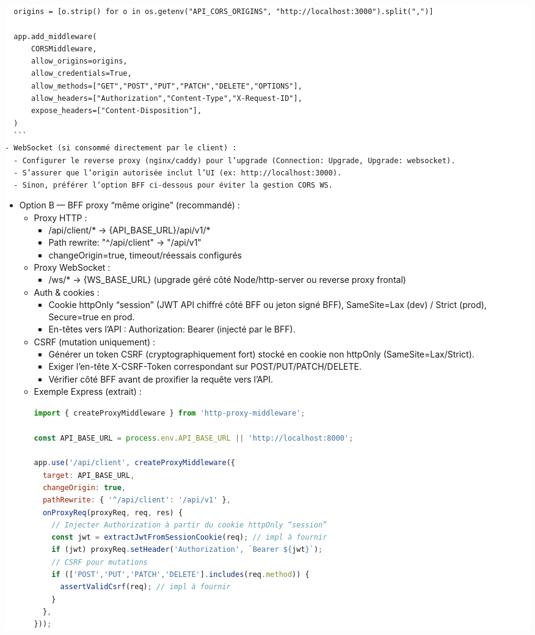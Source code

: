       origins = [o.strip() for o in os.getenv("API_CORS_ORIGINS", "http://localhost:3000").split(",")]

      app.add_middleware(
          CORSMiddleware,
          allow_origins=origins,
          allow_credentials=True,
          allow_methods=["GET","POST","PUT","PATCH","DELETE","OPTIONS"],
          allow_headers=["Authorization","Content-Type","X-Request-ID"],
          expose_headers=["Content-Disposition"],
      )
      ```
    - WebSocket (si consommé directement par le client) :
      - Configurer le reverse proxy (nginx/caddy) pour l’upgrade (Connection: Upgrade, Upgrade: websocket).
      - S’assurer que l’origin autorisée inclut l’UI (ex: http://localhost:3000).
      - Sinon, préférer l’option BFF ci-dessous pour éviter la gestion CORS WS.
  - Option B — BFF proxy “même origine” (recommandé) :
    - Proxy HTTP :
      - /api/client/* → {API_BASE_URL}/api/v1/*
      - Path rewrite: "^/api/client" → "/api/v1"
      - changeOrigin=true, timeout/réessais configurés
    - Proxy WebSocket :
      - /ws/* → {WS_BASE_URL} (upgrade géré côté Node/http-server ou reverse proxy frontal)
    - Auth & cookies :
      - Cookie httpOnly “session” (JWT API chiffré côté BFF ou jeton signé BFF), SameSite=Lax (dev) / Strict (prod), Secure=true en prod.
      - En-têtes vers l’API : Authorization: Bearer <jwt> (injecté par le BFF).
    - CSRF (mutation uniquement) :
      - Générer un token CSRF (cryptographiquement fort) stocké en cookie non httpOnly (SameSite=Lax/Strict).
      - Exiger l’en-tête X-CSRF-Token correspondant sur POST/PUT/PATCH/DELETE.
      - Vérifier côté BFF avant de proxifier la requête vers l’API.
    - Exemple Express (extrait) :
      ```js
      import { createProxyMiddleware } from 'http-proxy-middleware';

      const API_BASE_URL = process.env.API_BASE_URL || 'http://localhost:8000';

      app.use('/api/client', createProxyMiddleware({
        target: API_BASE_URL,
        changeOrigin: true,
        pathRewrite: { '^/api/client': '/api/v1' },
        onProxyReq(proxyReq, req, res) {
          // Injecter Authorization à partir du cookie httpOnly “session”
          const jwt = extractJwtFromSessionCookie(req); // impl à fournir
          if (jwt) proxyReq.setHeader('Authorization', `Bearer ${jwt}`);
          // CSRF pour mutations
          if (['POST','PUT','PATCH','DELETE'].includes(req.method)) {
            assertValidCsrf(req); // impl à fournir
          }
        },
      }));
